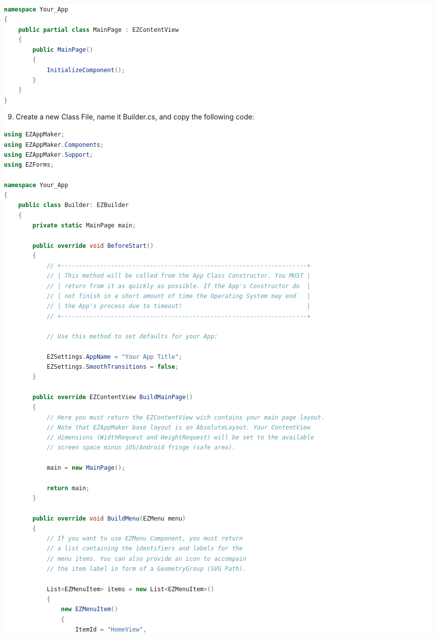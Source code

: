 ```csharp
namespace Your_App
{
    public partial class MainPage : EZContentView
    {
        public MainPage()
        {
            InitializeComponent();
        }
    }
}
```
9. Create a new Class File, name it Builder.cs, and copy the following code:
```csharp
using EZAppMaker;
using EZAppMaker.Components;
using EZAppMaker.Support;
using EZForms;

namespace Your_App
{
    public class Builder: EZBuilder
    {
        private static MainPage main;

        public override void BeforeStart()
        {
            // +---------------------------------------------------------------------+
            // | This method will be called from the App Class Constructor. You MUST |
            // | return from it as quickly as possible. If the App's Constructor do  |
            // | not finish in a short amount of time the Operating System may end   |
            // | the App's process due to timeout!                                   |
            // +---------------------------------------------------------------------+

            // Use this method to set defaults for your App:

            EZSettings.AppName = "Your App Title";
            EZSettings.SmoothTransitions = false;
        }

        public override EZContentView BuildMainPage()
        {
            // Here you must return the EZContentView wich contains your main page layout.
            // Note that EZAppMaker base layout is an AbsoluteLayout. Your ContentView
            // dimensions (WidthRequest and HeightRequest) will be set to the available
            // screen space minus iOS/Android fringe (safe area).

            main = new MainPage();

            return main;
        }

        public override void BuildMenu(EZMenu menu)
        {
            // If you want to use EZMenu Component, you must return
            // a list containing the identifiers and labels for the
            // menu items. You can also provide an icon to accompain
            // the item label in form of a GeometryGroup (SVG Path).

            List<EZMenuItem> items = new List<EZMenuItem>()
            {
                new EZMenuItem()
                {
                    ItemId = "HomeView",
```